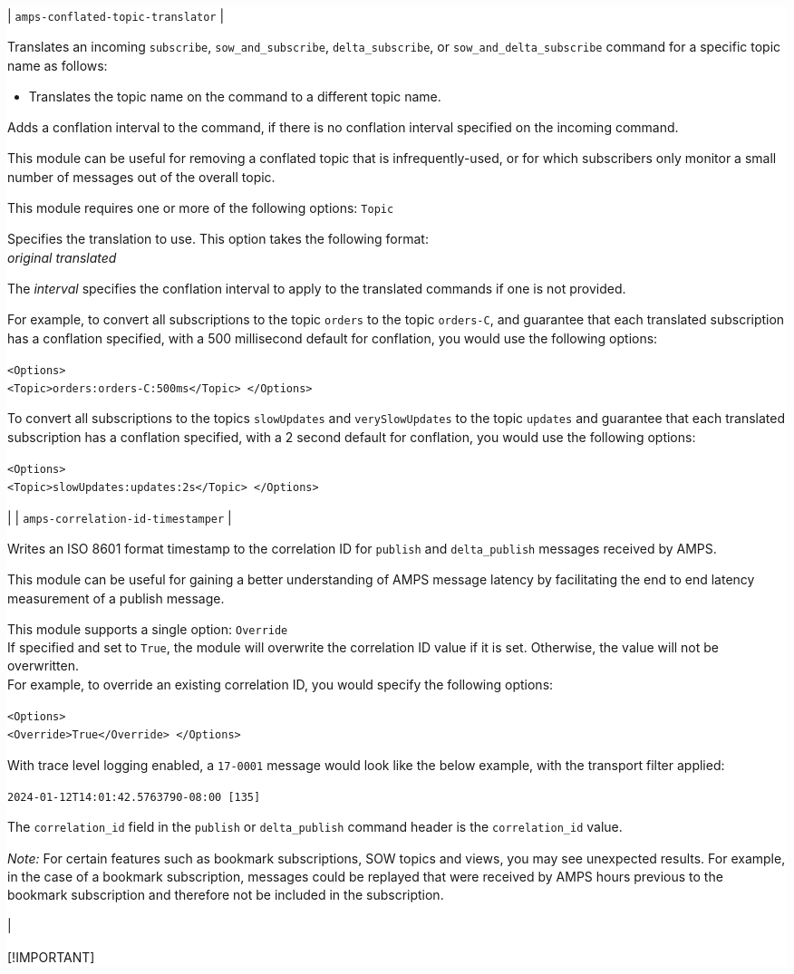 | `amps-conflated-topic-translator` | <p>Translates an incoming <code>subscribe</code>, <code>sow_and_subscribe</code>, <code>delta_subscribe</code>, or <code>sow_and_delta_subscribe</code> command for a specific topic name as follows:</p><ul><li>Translates the topic name on the command to a different topic name.</li></ul><p>Adds a conflation interval to the command, if there is no conflation interval specified on the incoming command.</p><p>This module can be useful for removing a conflated topic that is infrequently-used, or for which subscribers only monitor a small number of messages out of the overall topic.</p><p>This module requires one or more of the following options: <code>Topic</code></p><p>Specifies the translation to use. This option takes the following format:<br><em>original</em> <em>translated</em></p><p>The <em>interval</em> specifies the conflation interval to apply to the translated commands if one is not provided.</p><p>For example, to convert all subscriptions to the topic <code>orders</code> to the topic <code>orders-C</code>, and guarantee that each translated subscription has a conflation specified, with a 500 millisecond default for conflation, you would use the following options:</p><pre><code>&#x3C;Options> &#x3C;Topic>orders:orders-C:500ms&#x3C;/Topic> &#x3C;/Options> 
</code></pre><p>To convert all subscriptions to the topics <code>slowUpdates</code> and <code>verySlowUpdates</code> to the topic <code>updates</code> and guarantee that each translated subscription has a conflation specified, with a 2 second default for conflation, you would use the following options:</p><pre><code>&#x3C;Options> &#x3C;Topic>slowUpdates:updates:2s&#x3C;/Topic> &#x3C;/Options> 
</code></pre> |
| `amps-correlation-id-timestamper` | <p>Writes an ISO 8601 format timestamp to the correlation ID for <code>publish</code> and <code>delta_publish</code> messages received by AMPS.</p><p>This module can be useful for gaining a better understanding of AMPS message latency by facilitating the end to end latency measurement of a publish message.</p><p>This module supports a single option: <code>Override</code><br>If specified and set to <code>True</code>, the module will overwrite the correlation ID value if it is set. Otherwise, the value will not be overwritten.<br>For example, to override an existing correlation ID, you would specify the following options:</p><pre><code>&#x3C;Options> &#x3C;Override>True&#x3C;/Override> &#x3C;/Options> 
</code></pre><p>With trace level logging enabled, a <code>17-0001</code> message would look like the below example, with the transport filter applied:</p><pre><code>2024-01-12T14:01:42.5763790-08:00 [135] 
</code></pre><p>The <code>correlation_id</code> field in the <code>publish</code> or <code>delta_publish</code> command header is the <code>correlation_id</code> value.</p><p><em>Note:</em> For certain features such as bookmark subscriptions, SOW topics and views, you may see unexpected results. For example, in the case of a bookmark subscription, messages could be replayed that were received by AMPS hours previous to the bookmark subscription and therefore not be included in the subscription.</p>                                                                                                                                                                                                                                                                                  |

\[!IMPORTANT]
